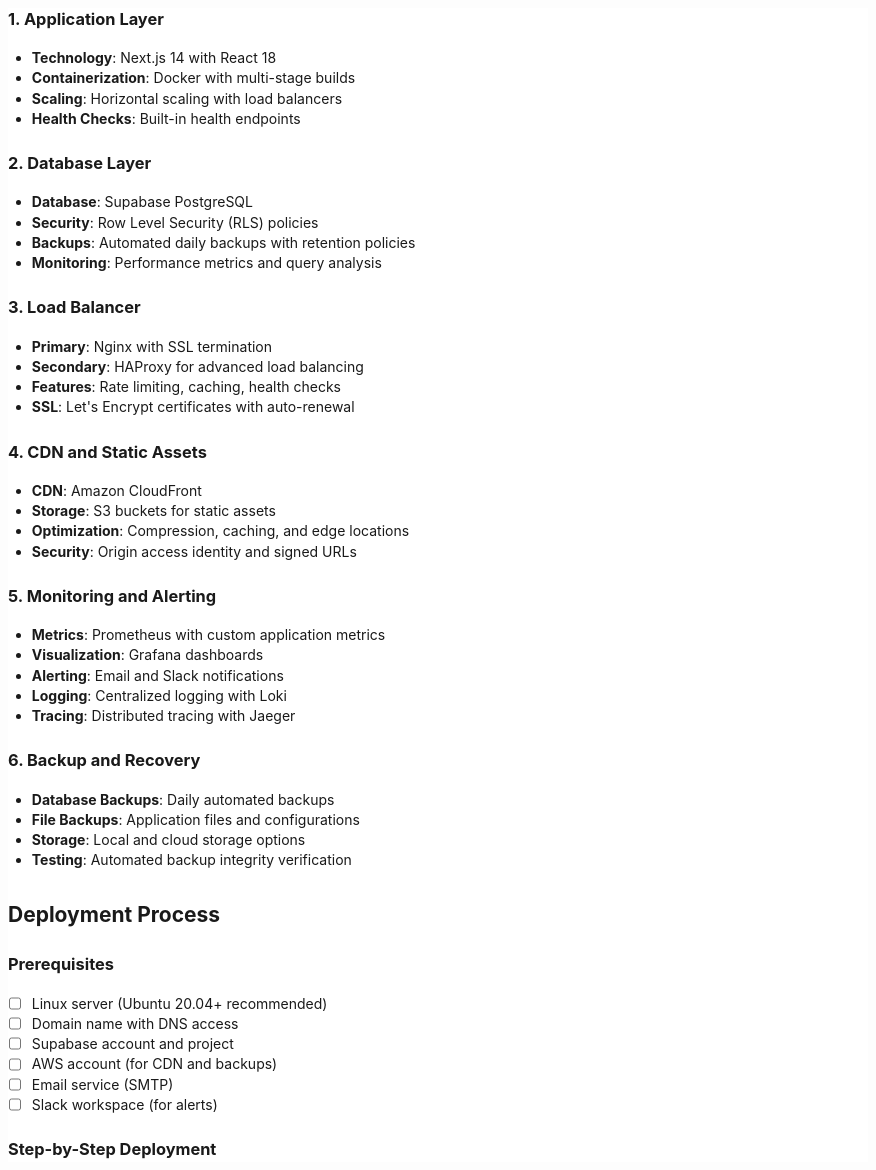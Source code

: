 ### 1. Application Layer
- **Technology**: Next.js 14 with React 18
- **Containerization**: Docker with multi-stage builds
- **Scaling**: Horizontal scaling with load balancers
- **Health Checks**: Built-in health endpoints

### 2. Database Layer
- **Database**: Supabase PostgreSQL
- **Security**: Row Level Security (RLS) policies
- **Backups**: Automated daily backups with retention policies
- **Monitoring**: Performance metrics and query analysis

### 3. Load Balancer
- **Primary**: Nginx with SSL termination
- **Secondary**: HAProxy for advanced load balancing
- **Features**: Rate limiting, caching, health checks
- **SSL**: Let's Encrypt certificates with auto-renewal

### 4. CDN and Static Assets
- **CDN**: Amazon CloudFront
- **Storage**: S3 buckets for static assets
- **Optimization**: Compression, caching, and edge locations
- **Security**: Origin access identity and signed URLs

### 5. Monitoring and Alerting
- **Metrics**: Prometheus with custom application metrics
- **Visualization**: Grafana dashboards
- **Alerting**: Email and Slack notifications
- **Logging**: Centralized logging with Loki
- **Tracing**: Distributed tracing with Jaeger

### 6. Backup and Recovery
- **Database Backups**: Daily automated backups
- **File Backups**: Application files and configurations
- **Storage**: Local and cloud storage options
- **Testing**: Automated backup integrity verification

## Deployment Process

### Prerequisites
- [ ] Linux server (Ubuntu 20.04+ recommended)
- [ ] Domain name with DNS access
- [ ] Supabase account and project
- [ ] AWS account (for CDN and backups)
- [ ] Email service (SMTP)
- [ ] Slack workspace (for alerts)

### Step-by-Step Deployment
